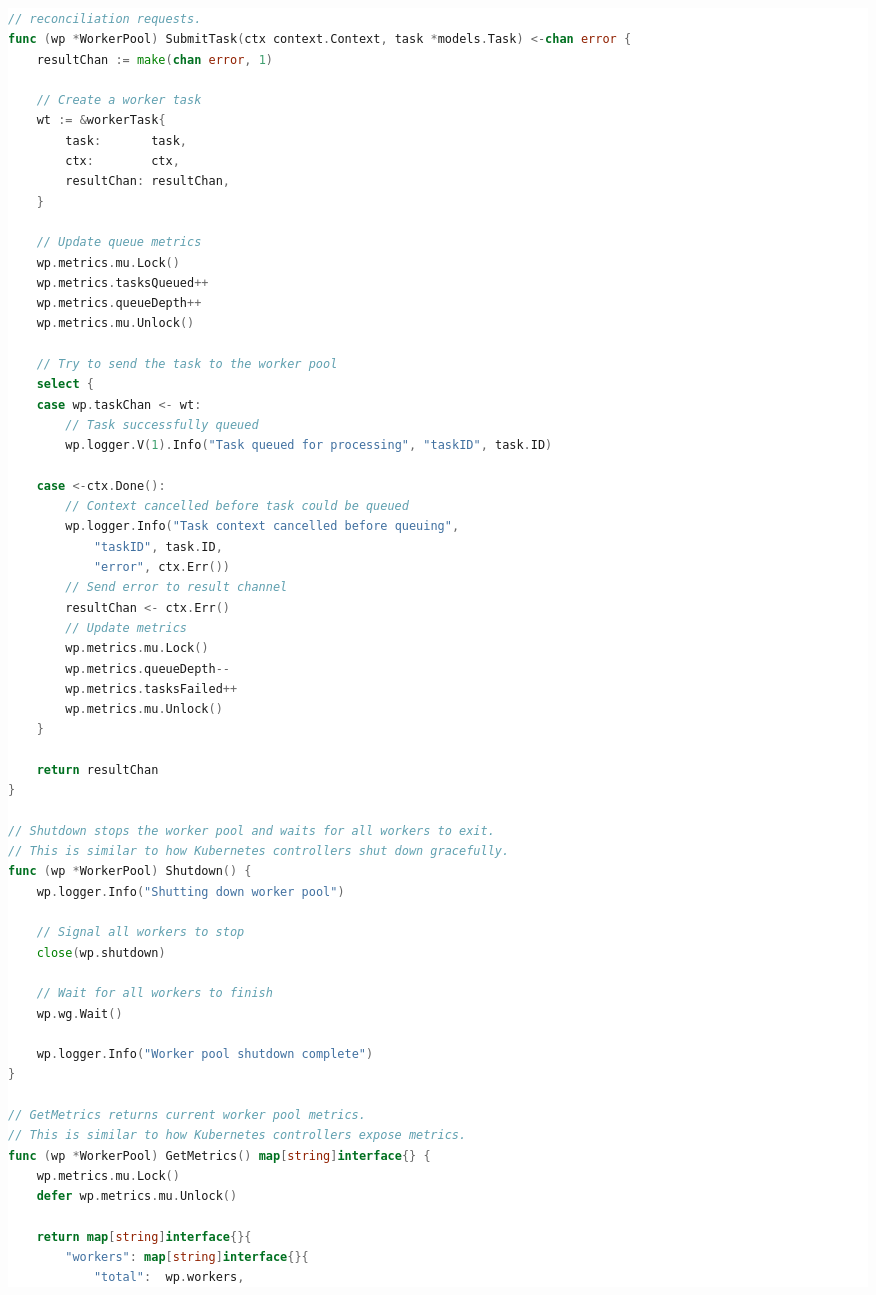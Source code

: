 ```go
// reconciliation requests.
func (wp *WorkerPool) SubmitTask(ctx context.Context, task *models.Task) <-chan error {
	resultChan := make(chan error, 1)

	// Create a worker task
	wt := &workerTask{
		task:       task,
		ctx:        ctx,
		resultChan: resultChan,
	}

	// Update queue metrics
	wp.metrics.mu.Lock()
	wp.metrics.tasksQueued++
	wp.metrics.queueDepth++
	wp.metrics.mu.Unlock()

	// Try to send the task to the worker pool
	select {
	case wp.taskChan <- wt:
		// Task successfully queued
		wp.logger.V(1).Info("Task queued for processing", "taskID", task.ID)

	case <-ctx.Done():
		// Context cancelled before task could be queued
		wp.logger.Info("Task context cancelled before queuing", 
			"taskID", task.ID, 
			"error", ctx.Err())
		// Send error to result channel
		resultChan <- ctx.Err()
		// Update metrics
		wp.metrics.mu.Lock()
		wp.metrics.queueDepth--
		wp.metrics.tasksFailed++
		wp.metrics.mu.Unlock()
	}

	return resultChan
}

// Shutdown stops the worker pool and waits for all workers to exit.
// This is similar to how Kubernetes controllers shut down gracefully.
func (wp *WorkerPool) Shutdown() {
	wp.logger.Info("Shutting down worker pool")
	
	// Signal all workers to stop
	close(wp.shutdown)
	
	// Wait for all workers to finish
	wp.wg.Wait()
	
	wp.logger.Info("Worker pool shutdown complete")
}

// GetMetrics returns current worker pool metrics.
// This is similar to how Kubernetes controllers expose metrics.
func (wp *WorkerPool) GetMetrics() map[string]interface{} {
	wp.metrics.mu.Lock()
	defer wp.metrics.mu.Unlock()

	return map[string]interface{}{
		"workers": map[string]interface{}{
			"total":  wp.workers,
```